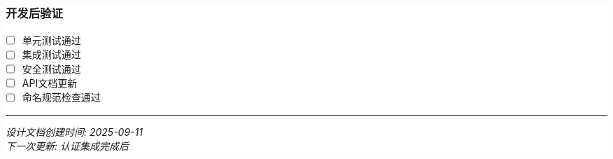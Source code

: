 ### 开发后验证
- [ ] 单元测试通过
- [ ] 集成测试通过
- [ ] 安全测试通过
- [ ] API文档更新
- [ ] 命名规范检查通过

---

*设计文档创建时间: 2025-09-11*  
*下一次更新: 认证集成完成后*

